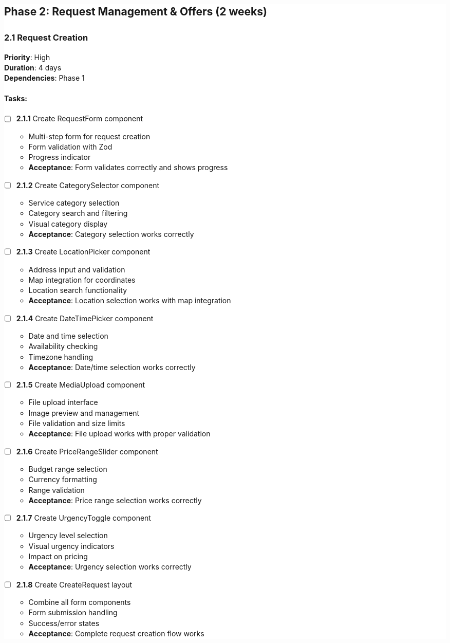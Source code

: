 ## Phase 2: Request Management & Offers (2 weeks)

### 2.1 Request Creation
**Priority**: High  
**Duration**: 4 days  
**Dependencies**: Phase 1

#### Tasks:
- [ ] **2.1.1** Create RequestForm component
  - Multi-step form for request creation
  - Form validation with Zod
  - Progress indicator
  - **Acceptance**: Form validates correctly and shows progress

- [ ] **2.1.2** Create CategorySelector component
  - Service category selection
  - Category search and filtering
  - Visual category display
  - **Acceptance**: Category selection works correctly

- [ ] **2.1.3** Create LocationPicker component
  - Address input and validation
  - Map integration for coordinates
  - Location search functionality
  - **Acceptance**: Location selection works with map integration

- [ ] **2.1.4** Create DateTimePicker component
  - Date and time selection
  - Availability checking
  - Timezone handling
  - **Acceptance**: Date/time selection works correctly

- [ ] **2.1.5** Create MediaUpload component
  - File upload interface
  - Image preview and management
  - File validation and size limits
  - **Acceptance**: File upload works with proper validation

- [ ] **2.1.6** Create PriceRangeSlider component
  - Budget range selection
  - Currency formatting
  - Range validation
  - **Acceptance**: Price range selection works correctly

- [ ] **2.1.7** Create UrgencyToggle component
  - Urgency level selection
  - Visual urgency indicators
  - Impact on pricing
  - **Acceptance**: Urgency selection works correctly

- [ ] **2.1.8** Create CreateRequest layout
  - Combine all form components
  - Form submission handling
  - Success/error states
  - **Acceptance**: Complete request creation flow works

